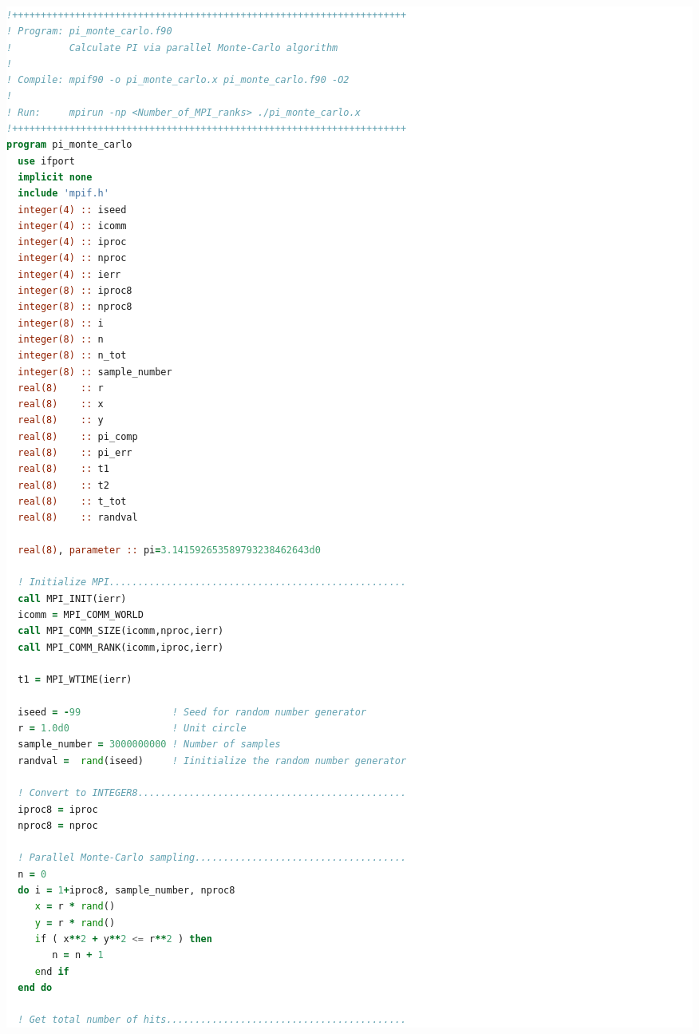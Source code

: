 ```fortran
!+++++++++++++++++++++++++++++++++++++++++++++++++++++++++++++++++++++
! Program: pi_monte_carlo.f90
!          Calculate PI via parallel Monte-Carlo algorithm
!
! Compile: mpif90 -o pi_monte_carlo.x pi_monte_carlo.f90 -O2
! 
! Run:     mpirun -np <Number_of_MPI_ranks> ./pi_monte_carlo.x
!+++++++++++++++++++++++++++++++++++++++++++++++++++++++++++++++++++++
program pi_monte_carlo
  use ifport
  implicit none
  include 'mpif.h'
  integer(4) :: iseed
  integer(4) :: icomm
  integer(4) :: iproc
  integer(4) :: nproc
  integer(4) :: ierr
  integer(8) :: iproc8
  integer(8) :: nproc8
  integer(8) :: i
  integer(8) :: n
  integer(8) :: n_tot
  integer(8) :: sample_number
  real(8)    :: r
  real(8)    :: x
  real(8)    :: y
  real(8)    :: pi_comp
  real(8)    :: pi_err
  real(8)    :: t1
  real(8)    :: t2
  real(8)    :: t_tot
  real(8)    :: randval

  real(8), parameter :: pi=3.141592653589793238462643d0

  ! Initialize MPI....................................................
  call MPI_INIT(ierr)
  icomm = MPI_COMM_WORLD
  call MPI_COMM_SIZE(icomm,nproc,ierr)
  call MPI_COMM_RANK(icomm,iproc,ierr)

  t1 = MPI_WTIME(ierr)

  iseed = -99                ! Seed for random number generator
  r = 1.0d0                  ! Unit circle
  sample_number = 3000000000 ! Number of samples
  randval =  rand(iseed)     ! Iinitialize the random number generator 
 
  ! Convert to INTEGER8...............................................
  iproc8 = iproc
  nproc8 = nproc

  ! Parallel Monte-Carlo sampling.....................................
  n = 0
  do i = 1+iproc8, sample_number, nproc8 
     x = r * rand()
     y = r * rand()
     if ( x**2 + y**2 <= r**2 ) then
        n = n + 1
     end if
  end do

  ! Get total number of hits..........................................
```